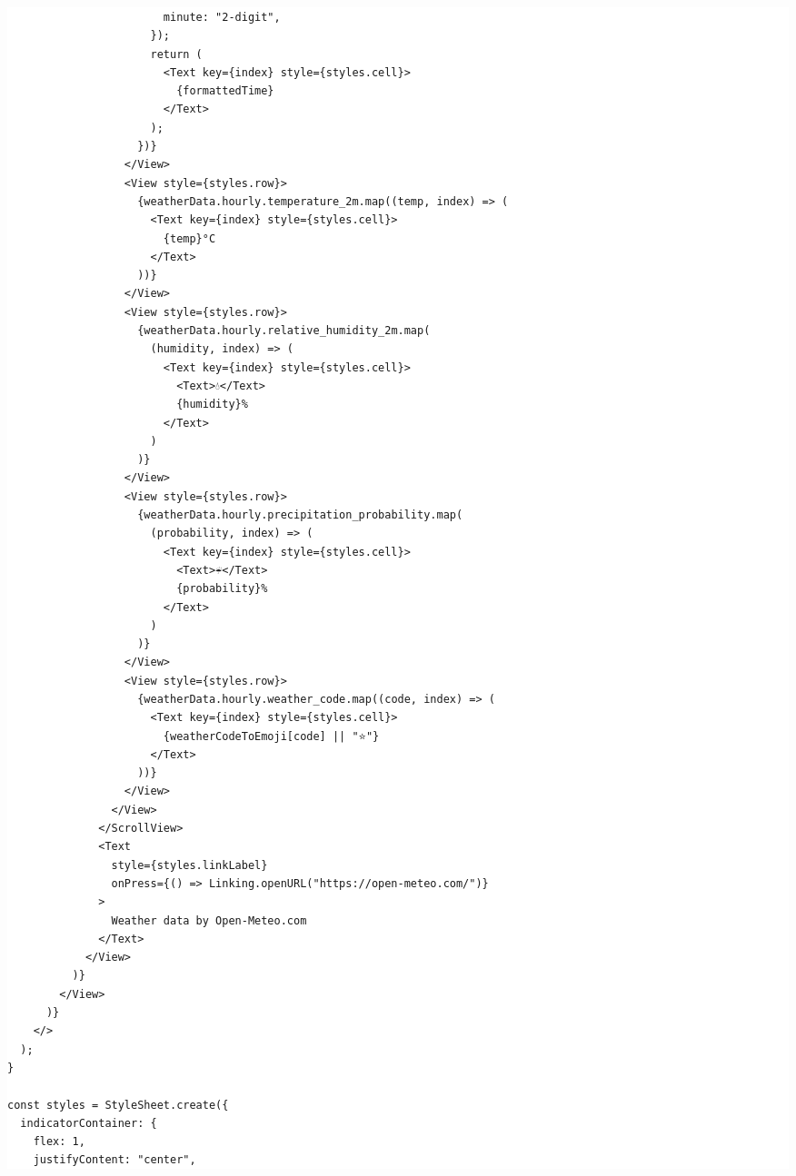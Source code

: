 ```tsx
                        minute: "2-digit",
                      });
                      return (
                        <Text key={index} style={styles.cell}>
                          {formattedTime}
                        </Text>
                      );
                    })}
                  </View>
                  <View style={styles.row}>
                    {weatherData.hourly.temperature_2m.map((temp, index) => (
                      <Text key={index} style={styles.cell}>
                        {temp}°C
                      </Text>
                    ))}
                  </View>
                  <View style={styles.row}>
                    {weatherData.hourly.relative_humidity_2m.map(
                      (humidity, index) => (
                        <Text key={index} style={styles.cell}>
                          <Text>💧</Text>
                          {humidity}%
                        </Text>
                      )
                    )}
                  </View>
                  <View style={styles.row}>
                    {weatherData.hourly.precipitation_probability.map(
                      (probability, index) => (
                        <Text key={index} style={styles.cell}>
                          <Text>☔</Text>
                          {probability}%
                        </Text>
                      )
                    )}
                  </View>
                  <View style={styles.row}>
                    {weatherData.hourly.weather_code.map((code, index) => (
                      <Text key={index} style={styles.cell}>
                        {weatherCodeToEmoji[code] || "⭐"}
                      </Text>
                    ))}
                  </View>
                </View>
              </ScrollView>
              <Text
                style={styles.linkLabel}
                onPress={() => Linking.openURL("https://open-meteo.com/")}
              >
                Weather data by Open-Meteo.com
              </Text>
            </View>
          )}
        </View>
      )}
    </>
  );
}

const styles = StyleSheet.create({
  indicatorContainer: {
    flex: 1,
    justifyContent: "center",
```